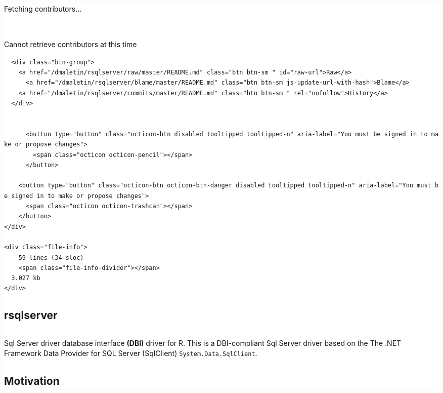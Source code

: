 <include-fragment class="commit commit-loader file-history-tease" src="/dmaletin/rsqlserver/contributors/master/README.md">
  <div class="file-history-tease-header">
    Fetching contributors&hellip;
  </div>

  <div class="participation">
    <p class="loader-loading"><img alt="" height="16" src="https://assets-cdn.github.com/assets/spinners/octocat-spinner-32-EAF2F5-0bdc57d34b85c4a4de9d0d1db10cd70e8a95f33ff4f46c5a8c48b4bf4e5a9abe.gif" width="16" /></p>
    <p class="loader-error">Cannot retrieve contributors at this time</p>
  </div>
</include-fragment>
<div class="file">
  <div class="file-header">
    <div class="file-actions">

      <div class="btn-group">
        <a href="/dmaletin/rsqlserver/raw/master/README.md" class="btn btn-sm " id="raw-url">Raw</a>
          <a href="/dmaletin/rsqlserver/blame/master/README.md" class="btn btn-sm js-update-url-with-hash">Blame</a>
        <a href="/dmaletin/rsqlserver/commits/master/README.md" class="btn btn-sm " rel="nofollow">History</a>
      </div>


          <button type="button" class="octicon-btn disabled tooltipped tooltipped-n" aria-label="You must be signed in to make or propose changes">
            <span class="octicon octicon-pencil"></span>
          </button>

        <button type="button" class="octicon-btn octicon-btn-danger disabled tooltipped tooltipped-n" aria-label="You must be signed in to make or propose changes">
          <span class="octicon octicon-trashcan"></span>
        </button>
    </div>

    <div class="file-info">
        59 lines (34 sloc)
        <span class="file-info-divider"></span>
      3.027 kb
    </div>
  </div>
    <div id="readme" class="blob instapaper_body">
    <article class="markdown-body entry-content" itemprop="mainContentOfPage"><h1>
<a id="user-content-rsqlserver" class="anchor" href="#rsqlserver" aria-hidden="true"><span class="octicon octicon-link"></span></a>rsqlserver</h1>

<h1></h1>

<p>Sql Server driver  database interface <strong>(DBI)</strong> driver for R. 
This is a DBI-compliant Sql Server driver based on the 
The .NET Framework Data Provider for SQL Server (SqlClient) <code>System.Data.SqlClient</code>. </p>

<h2>
<a id="user-content-motivation" class="anchor" href="#motivation" aria-hidden="true"><span class="octicon octicon-link"></span></a>Motivation</h2>
